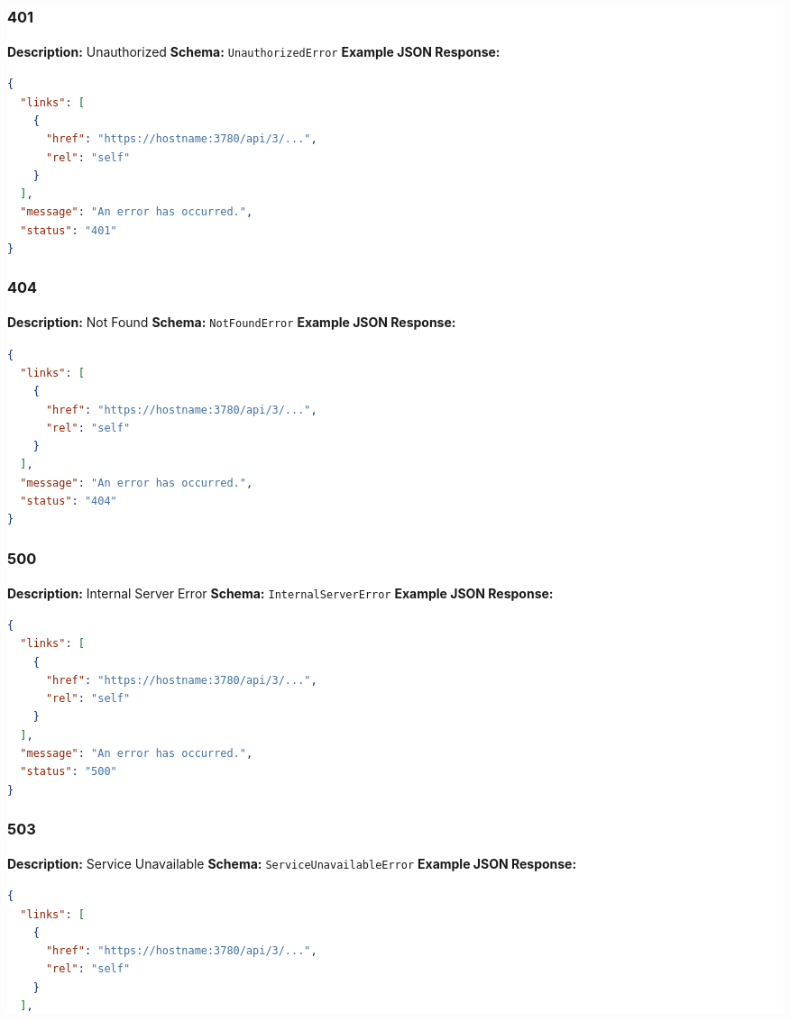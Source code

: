 ### 401
**Description:** Unauthorized
**Schema:** `UnauthorizedError`
**Example JSON Response:**
```json
{
  "links": [
    {
      "href": "https://hostname:3780/api/3/...",
      "rel": "self"
    }
  ],
  "message": "An error has occurred.",
  "status": "401"
}
```

### 404
**Description:** Not Found
**Schema:** `NotFoundError`
**Example JSON Response:**
```json
{
  "links": [
    {
      "href": "https://hostname:3780/api/3/...",
      "rel": "self"
    }
  ],
  "message": "An error has occurred.",
  "status": "404"
}
```

### 500
**Description:** Internal Server Error
**Schema:** `InternalServerError`
**Example JSON Response:**
```json
{
  "links": [
    {
      "href": "https://hostname:3780/api/3/...",
      "rel": "self"
    }
  ],
  "message": "An error has occurred.",
  "status": "500"
}
```

### 503
**Description:** Service Unavailable
**Schema:** `ServiceUnavailableError`
**Example JSON Response:**
```json
{
  "links": [
    {
      "href": "https://hostname:3780/api/3/...",
      "rel": "self"
    }
  ],
```